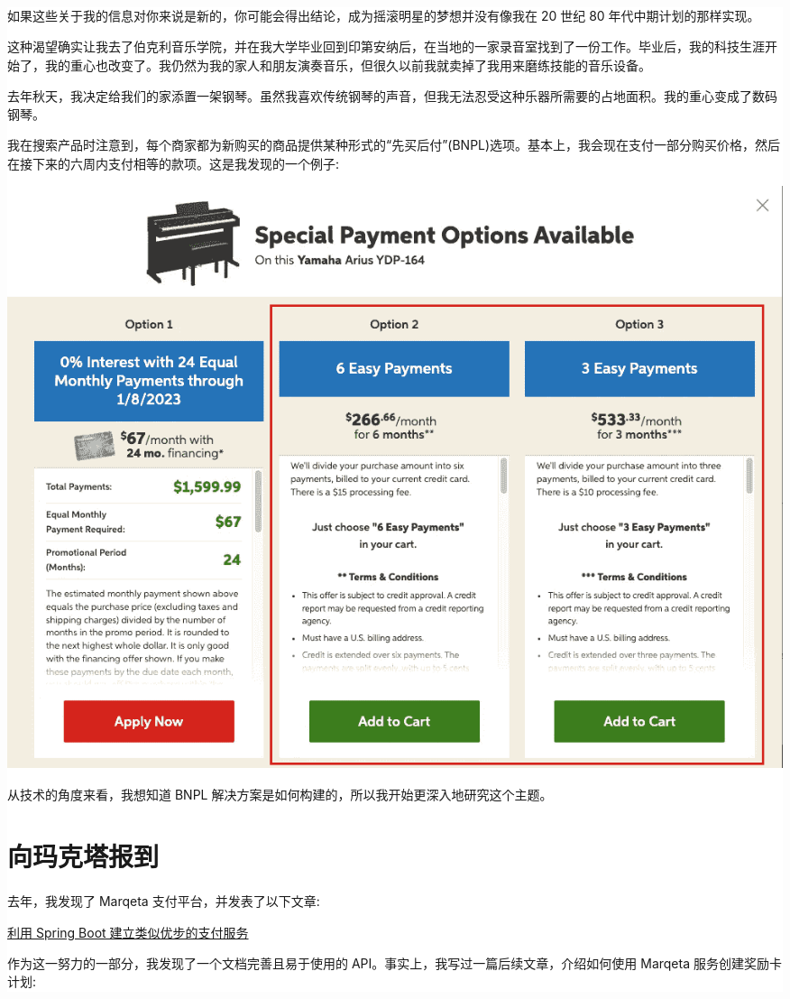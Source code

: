 如果这些关于我的信息对你来说是新的，你可能会得出结论，成为摇滚明星的梦想并没有像我在 20 世纪 80 年代中期计划的那样实现。

这种渴望确实让我去了伯克利音乐学院，并在我大学毕业回到印第安纳后，在当地的一家录音室找到了一份工作。毕业后，我的科技生涯开始了，我的重心也改变了。我仍然为我的家人和朋友演奏音乐，但很久以前我就卖掉了我用来磨练技能的音乐设备。

去年秋天，我决定给我们的家添置一架钢琴。虽然我喜欢传统钢琴的声音，但我无法忍受这种乐器所需要的占地面积。我的重心变成了数码钢琴。

我在搜索产品时注意到，每个商家都为新购买的商品提供某种形式的“先买后付”(BNPL)选项。基本上，我会现在支付一部分购买价格，然后在接下来的六周内支付相等的款项。这是我发现的一个例子:

![](img/4deed14669ce6444d2d7e55f8998fc6a.png)

从技术的角度来看，我想知道 BNPL 解决方案是如何构建的，所以我开始更深入地研究这个主题。

# 向玛克塔报到

去年，我发现了 Marqeta 支付平台，并发表了以下文章:

[利用 Spring Boot 建立类似优步的支付服务](https://betterprogramming.pub/build-an-uber-like-payment-service-using-spring-boot-f6cfb45f67d8)

作为这一努力的一部分，我发现了一个文档完善且易于使用的 API。事实上，我写过一篇后续文章，介绍如何使用 Marqeta 服务创建奖励卡计划:
